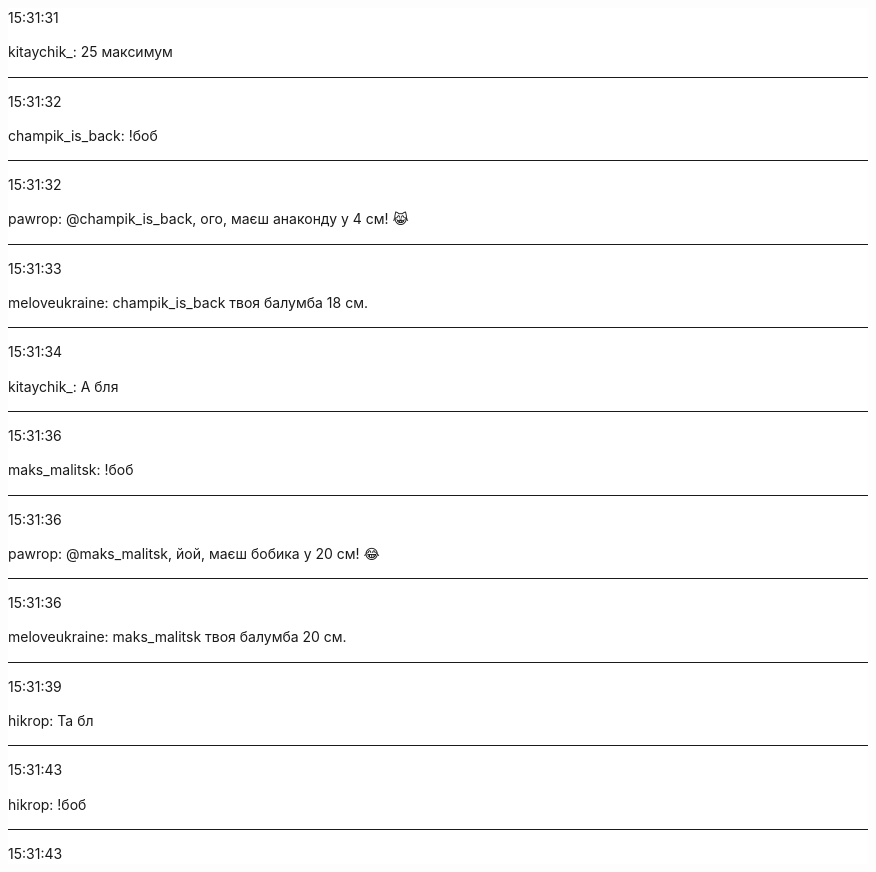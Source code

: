 
15:31:31

kitaychik_: 25 максимум

---

15:31:32

champik_is_back: !боб

---

15:31:32

pawrop: @champik_is_back, ого, маєш анаконду у 4 см! 😹

---

15:31:33

meloveukraine: champik_is_back твоя балумба 18 см.

---

15:31:34

kitaychik_: А бля

---

15:31:36

maks_malitsk: !боб

---

15:31:36

pawrop: @maks_malitsk, йой, маєш бобика у 20 см! 😂

---

15:31:36

meloveukraine: maks_malitsk твоя балумба 20 см.

---

15:31:39

hikrop: Та бл

---

15:31:43

hikrop: !боб

---

15:31:43
